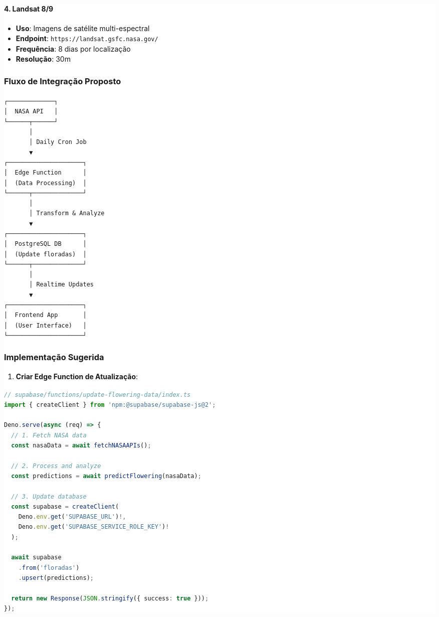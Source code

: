 #### 4. **Landsat 8/9**
- **Uso**: Imagens de satélite multi-espectral
- **Endpoint**: `https://landsat.gsfc.nasa.gov/`
- **Frequência**: 8 dias por localização
- **Resolução**: 30m

### Fluxo de Integração Proposto

```
┌─────────────┐
│  NASA API   │
└──────┬──────┘
       │
       │ Daily Cron Job
       ▼
┌─────────────────────┐
│  Edge Function      │
│  (Data Processing)  │
└──────┬──────────────┘
       │
       │ Transform & Analyze
       ▼
┌─────────────────────┐
│  PostgreSQL DB      │
│  (Update floradas)  │
└──────┬──────────────┘
       │
       │ Realtime Updates
       ▼
┌─────────────────────┐
│  Frontend App       │
│  (User Interface)   │
└─────────────────────┘
```

### Implementação Sugerida

1. **Criar Edge Function de Atualização**:

```typescript
// supabase/functions/update-flowering-data/index.ts
import { createClient } from 'npm:@supabase/supabase-js@2';

Deno.serve(async (req) => {
  // 1. Fetch NASA data
  const nasaData = await fetchNASAAPIs();

  // 2. Process and analyze
  const predictions = await predictFlowering(nasaData);

  // 3. Update database
  const supabase = createClient(
    Deno.env.get('SUPABASE_URL')!,
    Deno.env.get('SUPABASE_SERVICE_ROLE_KEY')!
  );

  await supabase
    .from('floradas')
    .upsert(predictions);

  return new Response(JSON.stringify({ success: true }));
});
```

